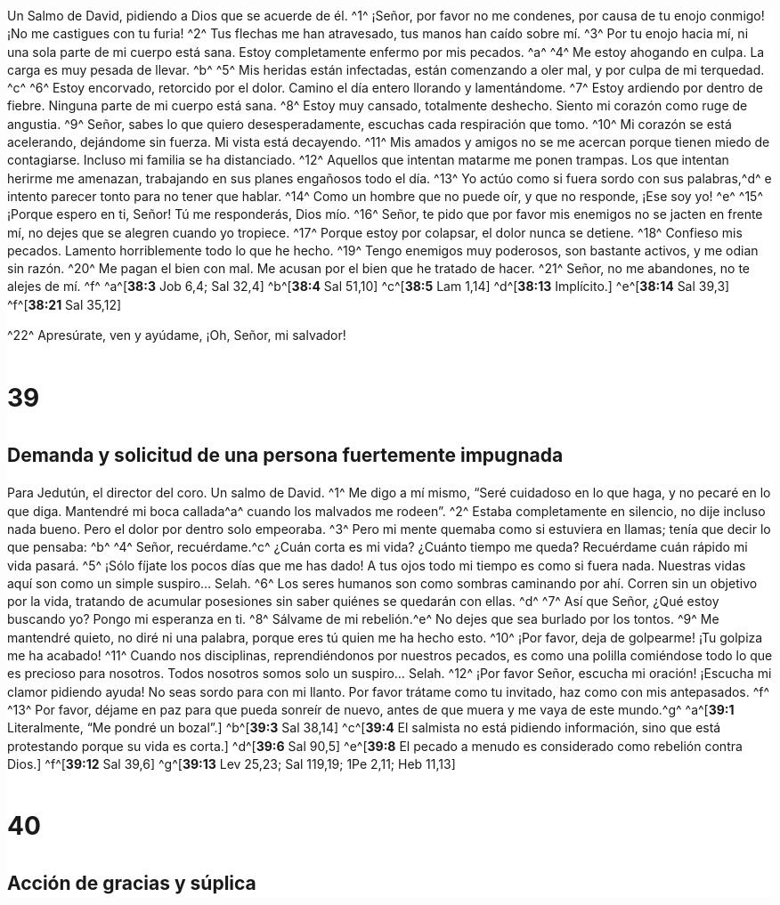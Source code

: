 Un Salmo de David, pidiendo a Dios que se acuerde de él. ^1^ ¡Señor, por favor no me condenes, por causa de tu enojo conmigo! ¡No me castigues con tu furia! ^2^ Tus flechas me han atravesado, tus manos han caído sobre mí. ^3^ Por tu enojo hacia mí, ni una sola parte de mi cuerpo está sana. Estoy completamente enfermo por mis pecados. ^a^ ^4^ Me estoy ahogando en culpa. La carga es muy pesada de llevar. ^b^ ^5^ Mis heridas están infectadas, están comenzando a oler mal, y por culpa de mi terquedad. ^c^ ^6^ Estoy encorvado, retorcido por el dolor. Camino el día entero llorando y lamentándome. ^7^ Estoy ardiendo por dentro de fiebre. Ninguna parte de mi cuerpo está sana. ^8^ Estoy muy cansado, totalmente deshecho. Siento mi corazón como ruge de angustia. ^9^ Señor, sabes lo que quiero desesperadamente, escuchas cada respiración que tomo. ^10^ Mi corazón se está acelerando, dejándome sin fuerza. Mi vista está decayendo. ^11^ Mis amados y amigos no se me acercan porque tienen miedo de contagiarse. Incluso mi familia se ha distanciado. ^12^ Aquellos que intentan matarme me ponen trampas. Los que intentan herirme me amenazan, trabajando en sus planes engañosos todo el día. ^13^ Yo actúo como si fuera sordo con sus palabras,^d^ e intento parecer tonto para no tener que hablar. ^14^ Como un hombre que no puede oír, y que no responde, ¡Ese soy yo! ^e^ ^15^ ¡Porque espero en ti, Señor! Tú me responderás, Dios mío. ^16^ Señor, te pido que por favor mis enemigos no se jacten en frente mí, no dejes que se alegren cuando yo tropiece. ^17^ Porque estoy por colapsar, el dolor nunca se detiene. ^18^ Confieso mis pecados. Lamento horriblemente todo lo que he hecho. ^19^ Tengo enemigos muy poderosos, son bastante activos, y me odian sin razón. ^20^ Me pagan el bien con mal. Me acusan por el bien que he tratado de hacer. ^21^ Señor, no me abandones, no te alejes de mí. ^f^ 
^a^[**38:3** Job 6,4; Sal 32,4] ^b^[**38:4** Sal 51,10] ^c^[**38:5** Lam 1,14] ^d^[**38:13** Implícito.] ^e^[**38:14** Sal 39,3] ^f^[**38:21** Sal 35,12]

^22^ Apresúrate, ven y ayúdame, ¡Oh, Señor, mi salvador!

# 39 
## Demanda y solicitud de una persona fuertemente impugnada
Para Jedutún, el director del coro. Un salmo de David. ^1^ Me digo a mí mismo, “Seré cuidadoso en lo que haga, y no pecaré en lo que diga. Mantendré mi boca callada^a^ cuando los malvados me rodeen”. ^2^ Estaba completamente en silencio, no dije incluso nada bueno. Pero el dolor por dentro solo empeoraba. ^3^ Pero mi mente quemaba como si estuviera en llamas; tenía que decir lo que pensaba: ^b^ ^4^ Señor, recuérdame.^c^ ¿Cuán corta es mi vida? ¿Cuánto tiempo me queda? Recuérdame cuán rápido mi vida pasará. ^5^ ¡Sólo fíjate los pocos días que me has dado! A tus ojos todo mi tiempo es como si fuera nada. Nuestras vidas aquí son como un simple suspiro… Selah. ^6^ Los seres humanos son como sombras caminando por ahí. Corren sin un objetivo por la vida, tratando de acumular posesiones sin saber quiénes se quedarán con ellas. ^d^ ^7^ Así que Señor, ¿Qué estoy buscando yo? Pongo mi esperanza en ti. ^8^ Sálvame de mi rebelión.^e^ No dejes que sea burlado por los tontos. ^9^ Me mantendré quieto, no diré ni una palabra, porque eres tú quien me ha hecho esto. ^10^ ¡Por favor, deja de golpearme! ¡Tu golpiza me ha acabado! ^11^ Cuando nos disciplinas, reprendiéndonos por nuestros pecados, es como una polilla comiéndose todo lo que es precioso para nosotros. Todos nosotros somos solo un suspiro… Selah. ^12^ ¡Por favor Señor, escucha mi oración! ¡Escucha mi clamor pidiendo ayuda! No seas sordo para con mi llanto. Por favor trátame como tu invitado, haz como con mis antepasados. ^f^ ^13^ Por favor, déjame en paz para que pueda sonreír de nuevo, antes de que muera y me vaya de este mundo.^g^ 
^a^[**39:1** Literalmente, “Me pondré un bozal”.] ^b^[**39:3** Sal 38,14] ^c^[**39:4** El salmista no está pidiendo información, sino que está protestando porque su vida es corta.] ^d^[**39:6** Sal 90,5] ^e^[**39:8** El pecado a menudo es considerado como rebelión contra Dios.] ^f^[**39:12** Sal 39,6] ^g^[**39:13** Lev 25,23; Sal 119,19; 1Pe 2,11; Heb 11,13]

# 40 
## Acción de gracias y súplica
